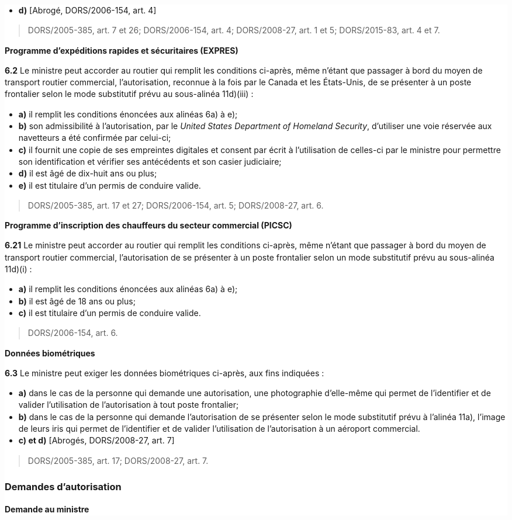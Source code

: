 - **d)** [Abrogé, DORS/2006-154, art. 4]
> DORS/2005-385, art. 7 et 26; DORS/2006-154, art. 4; DORS/2008-27, art. 1 et 5; DORS/2015-83, art. 4 et 7.





**Programme d’expéditions rapides et sécuritaires (EXPRES)**

**6.2** Le ministre peut accorder au routier qui remplit les conditions ci-après, même n’étant que passager à bord du moyen de transport routier commercial, l’autorisation, reconnue à la fois par le Canada et les États-Unis, de se présenter à un poste frontalier selon le mode substitutif prévu au sous-alinéa 11d)(iii) :
- **a)** il remplit les conditions énoncées aux alinéas 6a) à e);
- **b)** son admissibilité à l’autorisation, par le *United States Department of Homeland Security*, d’utiliser une voie réservée aux navetteurs a été confirmée par celui-ci;
- **c)** il fournit une copie de ses empreintes digitales et consent par écrit à l’utilisation de celles-ci par le ministre pour permettre son identification et vérifier ses antécédents et son casier judiciaire;
- **d)** il est âgé de dix-huit ans ou plus;
- **e)** il est titulaire d’un permis de conduire valide.
> DORS/2005-385, art. 17 et 27; DORS/2006-154, art. 5; DORS/2008-27, art. 6.





**Programme d’inscription des chauffeurs du secteur commercial (PICSC)**

**6.21** Le ministre peut accorder au routier qui remplit les conditions ci-après, même n’étant que passager à bord du moyen de transport routier commercial, l’autorisation de se présenter à un poste frontalier selon un mode substitutif prévu au sous-alinéa 11d)(i) :
- **a)** il remplit les conditions énoncées aux alinéas 6a) à e);
- **b)** il est âgé de 18 ans ou plus;
- **c)** il est titulaire d’un permis de conduire valide.
> DORS/2006-154, art. 6.





**Données biométriques**

**6.3** Le ministre peut exiger les données biométriques ci-après, aux fins indiquées :
- **a)** dans le cas de la personne qui demande une autorisation, une photographie d’elle-même qui permet de l’identifier et de valider l’utilisation de l’autorisation à tout poste frontalier;
- **b)** dans le cas de la personne qui demande l’autorisation de se présenter selon le mode substitutif prévu à l’alinéa 11a), l’image de leurs iris qui permet de l’identifier et de valider l’utilisation de l’autorisation à un aéroport commercial.
- **c) et d)** [Abrogés, DORS/2008-27, art. 7]
> DORS/2005-385, art. 17; DORS/2008-27, art. 7.





### Demandes d’autorisation



**Demande au ministre**
